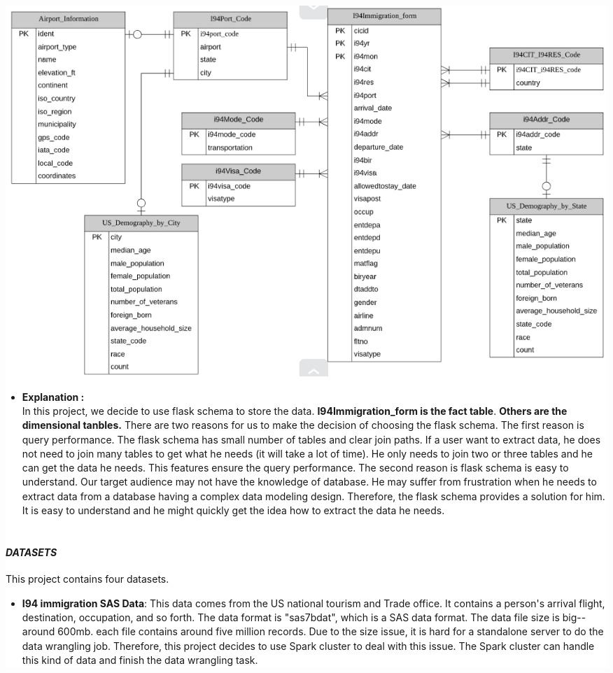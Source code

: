 ![](https://github.com/ChunYen-Chang/Automation-DataPipeline-for-USAImmigrationData/blob/master/image/data_modeling_v3.jpg)
- **Explanation :**  
In this project, we decide to use flask schema to store the data. **I94Immigration_form is the fact table**. **Others are the
dimensional tanbles.** There are two reasons for us to make the decision of choosing
the flask schema. The first reason is query performance. The flask schema has small number of tables and clear join paths. If a 
user want to extract data, he does not need to join many tables to get what he needs (it will take a lot of time). He only needs
to join two or three tables and he can get the data he needs. This features ensure the query performance. The second reason is 
flask schema is easy to understand. Our target audience may not have the knowledge of database. He may suffer from frustration
when he needs to extract data from a database having a complex data modeling design. Therefore, the flask schema provides a solution
for him. It is easy to understand and he might quickly get the idea how to extract the data he needs.  
#
#### *DATASETS*
This project contains four datasets.  

- **I94 immigration SAS Data**: This data comes from the US national tourism and Trade office. It contains a person's arrival flight,
destination, occupation, and so forth. The data format is "sas7bdat", which is a SAS data format. The data file size is big--around 600mb.
each file contains around five million records. Due to the size issue, it is hard for a standalone server to do the data wrangling job.
Therefore, this project decides to use Spark cluster to deal with this issue. The Spark cluster can handle this kind of data and finish the
data wrangling task.  
